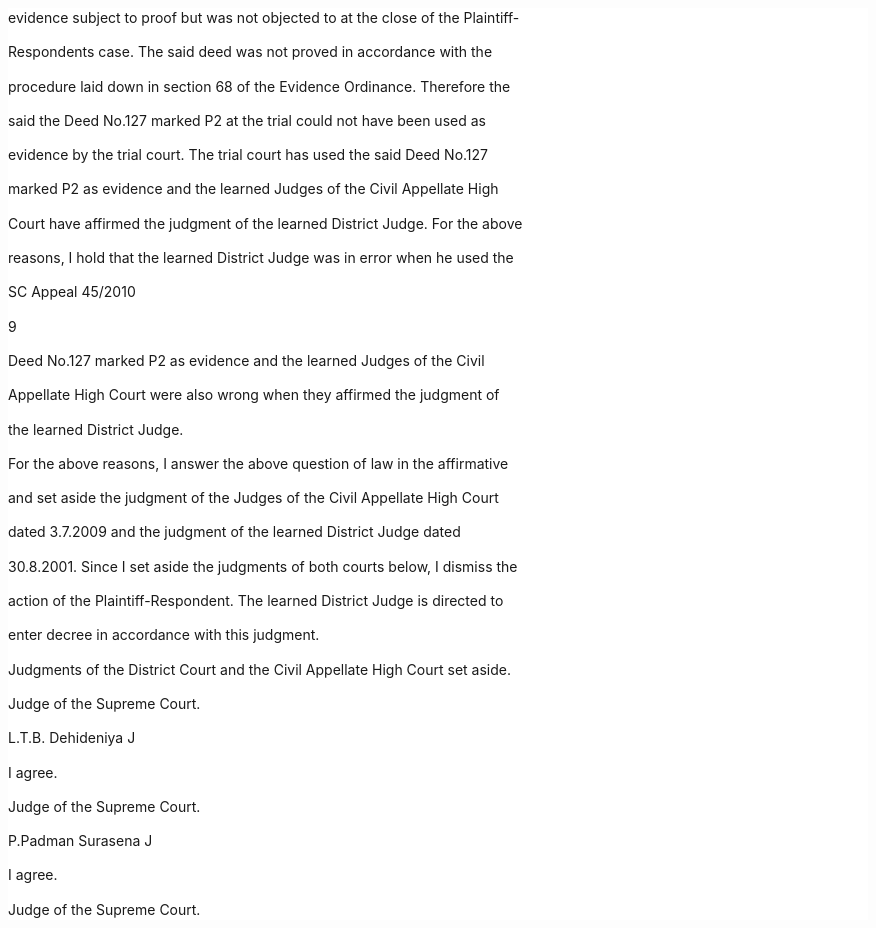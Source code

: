 evidence subject to proof but was not objected to at the close of the Plaintiff-

Respondents case. The said deed was not proved in accordance with the

procedure laid down in section 68 of the Evidence Ordinance. Therefore the

said the Deed No.127 marked P2 at the trial could not have been used as

evidence by the trial court. The trial court has used the said Deed No.127

marked P2 as evidence and the learned Judges of the Civil Appellate High

Court have affirmed the judgment of the learned District Judge. For the above

reasons, I hold that the learned District Judge was in error when he used the

SC Appeal 45/2010

9

Deed No.127 marked P2 as evidence and the learned Judges of the Civil

Appellate High Court were also wrong when they affirmed the judgment of

the learned District Judge.

For the above reasons, I answer the above question of law in the affirmative

and set aside the judgment of the Judges of the Civil Appellate High Court

dated 3.7.2009 and the judgment of the learned District Judge dated

30.8.2001. Since I set aside the judgments of both courts below, I dismiss the

action of the Plaintiff-Respondent. The learned District Judge is directed to

enter decree in accordance with this judgment.

Judgments of the District Court and the Civil Appellate High Court set aside.

Judge of the Supreme Court.

L.T.B. Dehideniya J

I agree.

Judge of the Supreme Court.

P.Padman Surasena J

I agree.

Judge of the Supreme Court.